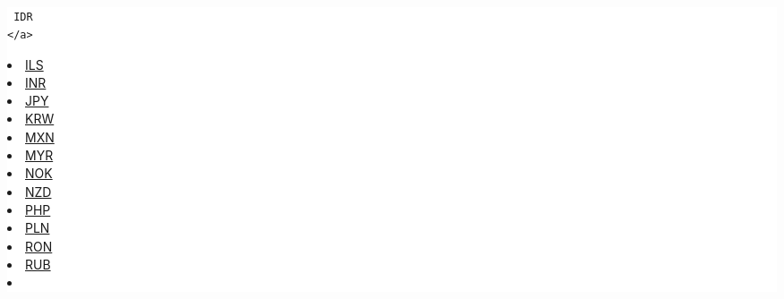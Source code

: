      IDR
    </a>
   </li>
   <li>
    <a href="http://api.fixer.io/latest?base=ILS">
     ILS
    </a>
   </li>
   <li>
    <a href="http://api.fixer.io/latest?base=INR">
     INR
    </a>
   </li>
   <li>
    <a href="http://api.fixer.io/latest?base=JPY">
     JPY
    </a>
   </li>
   <li>
    <a href="http://api.fixer.io/latest?base=KRW">
     KRW
    </a>
   </li>
   <li>
    <a href="http://api.fixer.io/latest?base=MXN">
     MXN
    </a>
   </li>
   <li>
    <a href="http://api.fixer.io/latest?base=MYR">
     MYR
    </a>
   </li>
   <li>
    <a href="http://api.fixer.io/latest?base=NOK">
     NOK
    </a>
   </li>
   <li>
    <a href="http://api.fixer.io/latest?base=NZD">
     NZD
    </a>
   </li>
   <li>
    <a href="http://api.fixer.io/latest?base=PHP">
     PHP
    </a>
   </li>
   <li>
    <a href="http://api.fixer.io/latest?base=PLN">
     PLN
    </a>
   </li>
   <li>
    <a href="http://api.fixer.io/latest?base=RON">
     RON
    </a>
   </li>
   <li>
    <a href="http://api.fixer.io/latest?base=RUB">
     RUB
    </a>
   </li>
   <li>